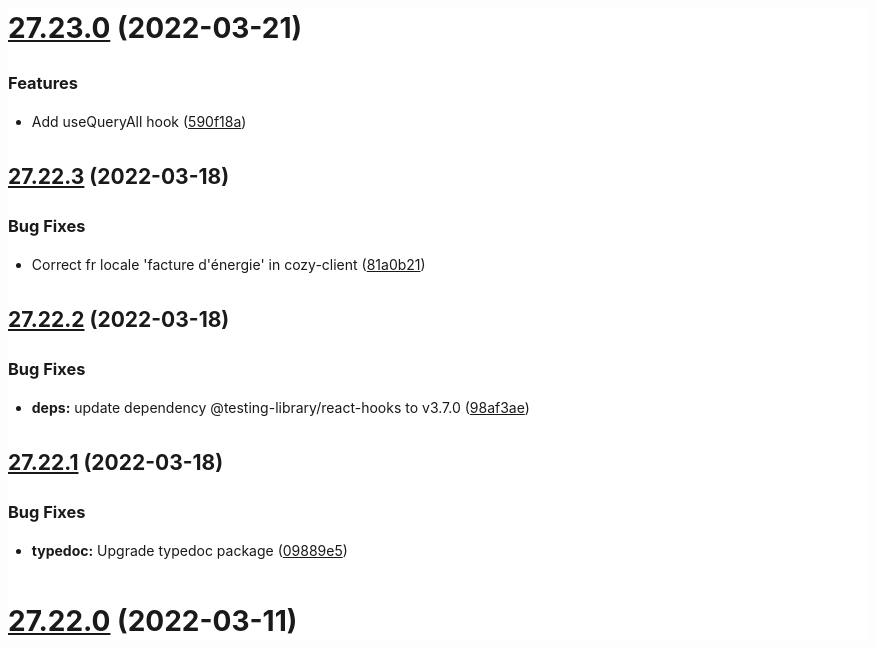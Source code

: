 



# [27.23.0](https://github.com/cozy/cozy-client/compare/v27.22.3...v27.23.0) (2022-03-21)


### Features

* Add useQueryAll hook ([590f18a](https://github.com/cozy/cozy-client/commit/590f18abbf13db372b3d3a1c517a7795957a1808))





## [27.22.3](https://github.com/cozy/cozy-client/compare/v27.22.2...v27.22.3) (2022-03-18)


### Bug Fixes

* Correct fr locale 'facture d'énergie' in cozy-client ([81a0b21](https://github.com/cozy/cozy-client/commit/81a0b21fbb81cedb526ffeea988d868a543695f2))





## [27.22.2](https://github.com/cozy/cozy-client/compare/v27.22.1...v27.22.2) (2022-03-18)


### Bug Fixes

* **deps:** update dependency @testing-library/react-hooks to v3.7.0 ([98af3ae](https://github.com/cozy/cozy-client/commit/98af3ae5455af91af4ea0c6f715261d3afef4b59))





## [27.22.1](https://github.com/cozy/cozy-client/compare/v27.22.0...v27.22.1) (2022-03-18)


### Bug Fixes

* **typedoc:** Upgrade typedoc package ([09889e5](https://github.com/cozy/cozy-client/commit/09889e5d60b0da5ab1a4c44db5ac5d4c02d007de))





# [27.22.0](https://github.com/cozy/cozy-client/compare/v27.21.0...v27.22.0) (2022-03-11)
